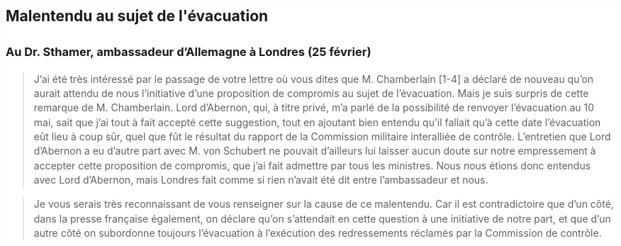 ## Malentendu au sujet de l'évacuation

### Au Dr. Sthamer, ambassadeur d’Allemagne à Londres (25 février)

> J’ai été très intéressé par le passage de votre lettre où vous dites que M. Chamberlain [1-4] a déclaré de nouveau qu’on aurait attendu de nous l’initiative d’une proposition de compromis au sujet de l’évacuation. Mais je suis surpris de cette remarque de M. Chamberlain. Lord d’Abernon, qui, à titre privé, m’a parlé de la possibilité de renvoyer l’évacuation au 10 mai, sait que j’ai tout à fait accepté cette suggestion, tout en ajoutant bien entendu qu’il fallait qu’à cette date l’évacuation eût lieu à coup sûr, quel que fût le résultat du rapport de la Commission militaire interalliée de contrôle. L’entretien que Lord d’Abernon a eu d’autre part avec M. von Schubert ne pouvait d’ailleurs lui laisser aucun doute sur notre empressement à accepter cette proposition de compromis, que j’ai fait admettre par tous les ministres. Nous nous étions donc entendus avec Lord d’Abernon, mais Londres fait comme si rien n’avait été dit entre l’ambassadeur et nous.

> Je vous serais très reconnaissant de vous renseigner sur la cause de ce malentendu. Car il est contradictoire que d’un côté, dans la presse française également, on déclare qu’on s’attendait en cette question à une initiative de notre part, et que d’un autre côté on subordonne toujours l’évacuation à l’exécution des redressements réclamés par la Commission de contrôle.

[^1-1]: Allusion à la découverte du dépôt clandestin de Wittenau, en décembre 1924. (Note des tr.)

[^1-2]: Par note du 29 septembre 1922. (Note des tr.)

[^1-3]: Industriel anglais.

[^1-4]: Secrétaire d’État des Affaires étrangères dans le second cabinet Baldwin. 
